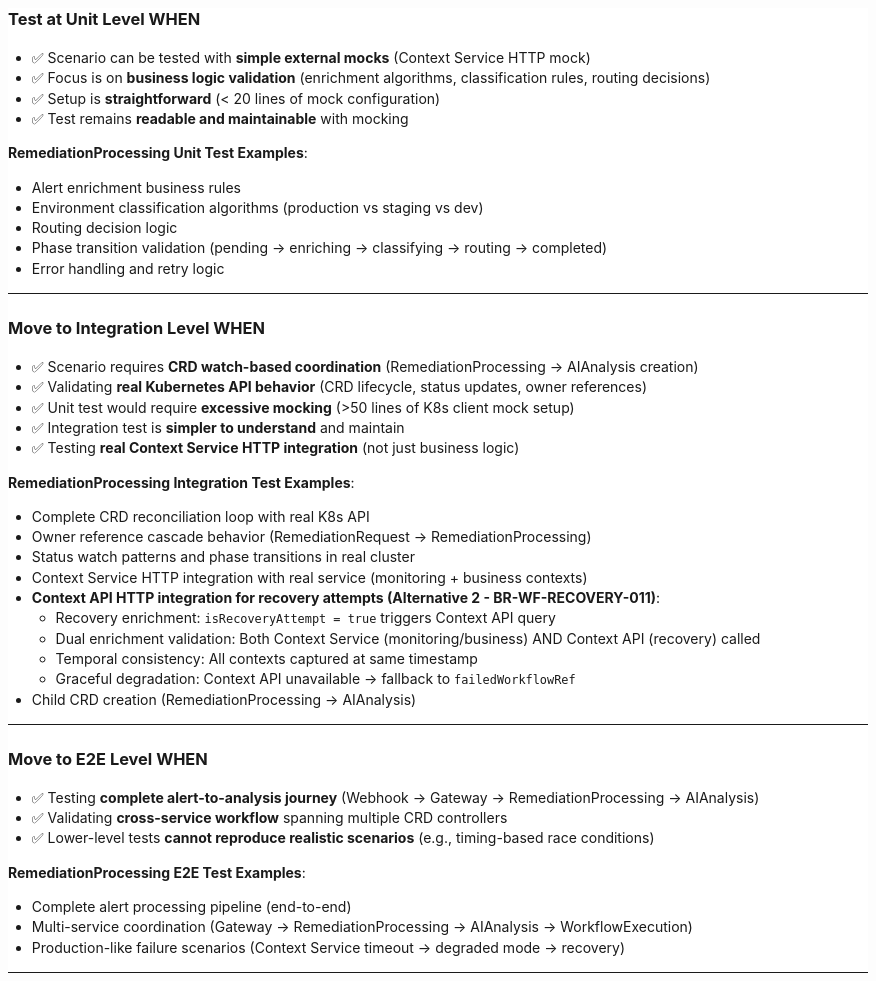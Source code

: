 ### Test at Unit Level WHEN

- ✅ Scenario can be tested with **simple external mocks** (Context Service HTTP mock)
- ✅ Focus is on **business logic validation** (enrichment algorithms, classification rules, routing decisions)
- ✅ Setup is **straightforward** (< 20 lines of mock configuration)
- ✅ Test remains **readable and maintainable** with mocking

**RemediationProcessing Unit Test Examples**:
- Alert enrichment business rules
- Environment classification algorithms (production vs staging vs dev)
- Routing decision logic
- Phase transition validation (pending → enriching → classifying → routing → completed)
- Error handling and retry logic

---

### Move to Integration Level WHEN

- ✅ Scenario requires **CRD watch-based coordination** (RemediationProcessing → AIAnalysis creation)
- ✅ Validating **real Kubernetes API behavior** (CRD lifecycle, status updates, owner references)
- ✅ Unit test would require **excessive mocking** (>50 lines of K8s client mock setup)
- ✅ Integration test is **simpler to understand** and maintain
- ✅ Testing **real Context Service HTTP integration** (not just business logic)

**RemediationProcessing Integration Test Examples**:
- Complete CRD reconciliation loop with real K8s API
- Owner reference cascade behavior (RemediationRequest → RemediationProcessing)
- Status watch patterns and phase transitions in real cluster
- Context Service HTTP integration with real service (monitoring + business contexts)
- **Context API HTTP integration for recovery attempts (Alternative 2 - BR-WF-RECOVERY-011)**:
  - Recovery enrichment: `isRecoveryAttempt = true` triggers Context API query
  - Dual enrichment validation: Both Context Service (monitoring/business) AND Context API (recovery) called
  - Temporal consistency: All contexts captured at same timestamp
  - Graceful degradation: Context API unavailable → fallback to `failedWorkflowRef`
- Child CRD creation (RemediationProcessing → AIAnalysis)

---

### Move to E2E Level WHEN

- ✅ Testing **complete alert-to-analysis journey** (Webhook → Gateway → RemediationProcessing → AIAnalysis)
- ✅ Validating **cross-service workflow** spanning multiple CRD controllers
- ✅ Lower-level tests **cannot reproduce realistic scenarios** (e.g., timing-based race conditions)

**RemediationProcessing E2E Test Examples**:
- Complete alert processing pipeline (end-to-end)
- Multi-service coordination (Gateway → RemediationProcessing → AIAnalysis → WorkflowExecution)
- Production-like failure scenarios (Context Service timeout → degraded mode → recovery)

---